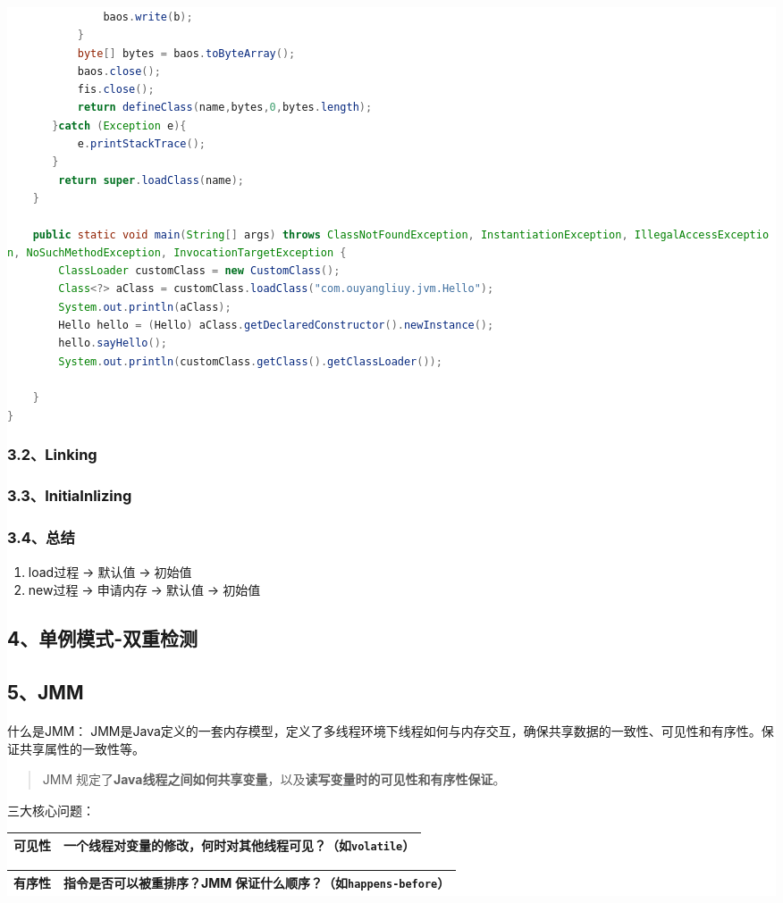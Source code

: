 ```java
               baos.write(b);
           }
           byte[] bytes = baos.toByteArray();
           baos.close();
           fis.close();
           return defineClass(name,bytes,0,bytes.length);
       }catch (Exception e){
           e.printStackTrace();
       }
        return super.loadClass(name);
    }

    public static void main(String[] args) throws ClassNotFoundException, InstantiationException, IllegalAccessException, NoSuchMethodException, InvocationTargetException {
        ClassLoader customClass = new CustomClass();
        Class<?> aClass = customClass.loadClass("com.ouyangliuy.jvm.Hello");
        System.out.println(aClass);
        Hello hello = (Hello) aClass.getDeclaredConstructor().newInstance();
        hello.sayHello();
        System.out.println(customClass.getClass().getClassLoader());

    }
}

```

### 3.2、Linking

### 3.3、InitiaInlizing

### 3.4、总结

1. load过程 -> 默认值 -> 初始值
2. new过程 -> 申请内存 -> 默认值 -> 初始值

## 4、单例模式-双重检测

## 5、JMM

什么是JMM： JMM是Java定义的一套内存模型，定义了多线程环境下线程如何与内存交互，确保共享数据的一致性、可见性和有序性。保证共享属性的一致性等。

> JMM 规定了**Java线程之间如何共享变量**，以及**读写变量时的可见性和有序性保证**。

三大核心问题：


| 可见性 | 一个线程对变量的修改，何时对其他线程可见？（如`volatile`） |
| ------ | ---------------------------------------------------------- |


| 有序性 | 指令是否可以被重排序？JMM 保证什么顺序？（如`happens-before`） |
| ------ | -------------------------------------------------------------- |
